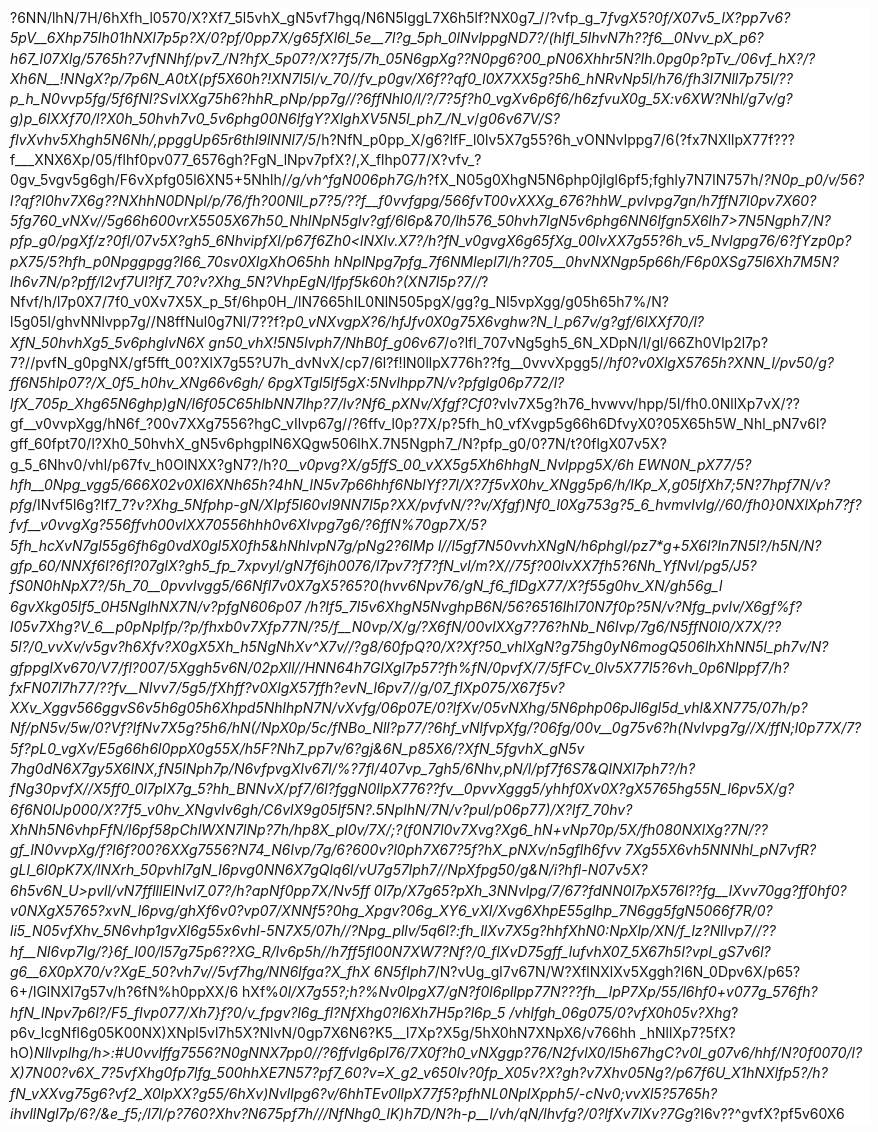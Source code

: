 ?6NN/lhN/7H/6hXfh_l0570/X?Xf7_5l5vhX_gN5vf7hgq/N6N5lggL7X6h5lf?NX0g7_//?vfp_g_7*fvgX5?0f/_X07v5_lX?pp7v6?5pV__6Xhp75lh01hNXl7p5p?X_/0?pf/0pp7X/g65fXl6l_5e__7l?g_5ph_0lNvlppgND7?/(hlfl_5lhvN7h??f6__0Nvv_pX_p6?h67_l07Xlg/5765h?7vfNNhf/pv7_/N?hfX_5p07?/X?7f5/7h_05N6gpXg??N0pg6?00_pN06Xhhr5N?lh.0pg0p?pTv_/06vf_hX?/?Xh6N__!NNgX?p/7p6N_A0tX(pf5X60h?!XN7l5l/v_70//fv_p0gv/X6f??qf0_l0X7XX5g?5h6_hNRvNp5l/h76/fh3l7Nll7p75l/??p_h_N0vvp5fg/5f6fNl?SvlXXg75h6?hhR_pNp/pp7g//?6ffNhl0/l/?/7?5f?_h0_vgXv6p6f6/h6zfvuX0g_5X:v6XW?Nhl_/g7v/g?g)p_6lXXf70/l?X0h_50hvh7v0_5v6phg00N6lfgY?XlghXV5N5l_ph7_/N_v*/_g06v67V/S?_flvXvhv5Xhgh5N6Nh/,ppggUp65r6thl9lNNl7/5__/h?NfN_p0pp_X/g6?lfF_l0lv5X7g55?6h_vONNvlppg7/6(?fx7NXllpX77f???f___XNX6Xp/05/flhf0pv077_6576gh?FgN_lNpv7pfX?/,X_flhp077/X?vfv_?0gv_5vgv5g6gh/F6vXpfg05l6XN5+5Nhlh/_/g/vh^fgN006ph7G/h_?fX_N05g0XhgN5N6php0jlgl6pf5;fghly7N7lN757h/_?N0p_p0/v/56?l?qf?_l0hv7X6g??NXhhN0DNpl/p/76/fh?00Nll_p7?5/??_f__f0vvfgpg/566fvT00vXXXg_676?hhW_pvlvpg7gn/h7ffN7l0pv7X60?5fg760_vNXv//5g66h600vrX5505X67h50_NhlNpN5glv?gf/_6l6p&70/lh576_50hvh7lgN5v6phg6NN6lfgn5X6lh7>7N5Ngph7_/N?pfp_g0/pgXf/z?0fl_/07v5X?gh5_6NhvipfXl/p67f6Zh0<lNXlv.X7?/h?_fN_v0gvgX6g65fXg_00lvXX7g55?6h_v5_Nvlgpg76/6?fYzp0p?pX75/5?hfh_p0Npggpgg?I66_70sv0XlgXhO65hh hNplNpg7pfg_7f6NMlepl7l/h?705__0hvNXNgp5p66h/F6p0XSg75l6Xh7M5N?lh6v7N/p?pff_/l2vf7Ul_?lf7_70?v?Xhg_5N?VhpEgN/lfpf5k60h?(XN7l5p?7//_?Nfvf/h/l7p0X7/7f0_v0Xv7X5X_p_5f/6hp0H_/lN7665hIL0NlN505pgX/gg?g_Nl5vpXgg/g05h65h7%/N?l5g05l/ghvNNlvpp7g//N8ffNul0g7Nl/7??f?_p0_vNXvgpX?6/hfJfv0X0g75X6vghw?N_l_p67v/g?gf/_6lXXf70/l?XfN_50hvhXg5_5v6phglvN6X gn50_vhX!5N5lvph7_/NhB0f_g06v67_/o?lfl_707vNg5gh5_6N_XDpN/l/gl/66Zh0Vlp2l7p?7?//pvfN_g0pgNX/gf5fft_00?XlX7g55?U7h_dvNvX/cp7/6l?f!lN0llpX776h??fg__0vvvXpgg5/_/hf0?v0XlgX5765h?XNN_l/pv50/g?ff6N5hlp07?/X_0f5_h0hv_XNg66v6gh/ 6pgXTgl5lf5gX:5Nvlhpp7N/v?pfglg06p772/l?lfX_705p_Xhg65N6ghp)gN/l6f05C65hlbNN7lhp?7/lv?Nf6_pXNv/Xfgf?Cf0_?vlv7X5g?h76_hvwvv/hpp/5l/fh0.0NllXp7vX/??gf__v0vvpXgg/hN6f_?00v7XXg7556?hgC_vIlvp67g//?6ffv_l0p?7X/p?5fh_h0_vfXvgp5g66h6DfvyX0?05X65h5W_Nhl_pN7v6l?gff_60fpt70/l?Xh0_50hvhX_gN5v6phgplN6XQgw506lhX.7N5Ngph7_/N?pfp_g0/0?7N/t?0flgX07v5X?g_5_6Nhv0/vhl/p67fv_h0OlNXX?gN7?/h?_0__v0pvg?X/g5ffS_00_vXX5g5Xh6hhgN_Nvlppg5X/6h EWN0N_pX77/5?hfh__0Npg_vgg5/666X02v0Xl6XNh65h?4hN_lN5v7p66hhf6NblYf?7l/X?7f5vX0hv_XNgg5p6/h/lKp_X,g05lfXh7;5N?7hpf7N/v?pfg_/INvf5l6g?lf7_7?_v?Xhg_5Nfphp-gN/XIpf5l60vl9NN7l5p?XX/_pvfvN/??v/Xfgf)Nf0_l0Xg753g?5_6_hvmvlvlg//60/fh0}0NXlXph7?f?fvf__v0vvgXg?556ffvh00vlXX70556hhh0v6Xlvpg7g6/?6ffN%70gp7X/5?5fh_hcXvN7gl55g6fh6g0vdX0gl5X0fh5&hNhlvpN7g/pNg2?_6lMp l//l5gf7N50vvhXNgN/h6phgI/pz7*g+5X6l?ln7N5l?/h5N/N?gfp_60/NNXf6l?6fl_?07glX?gh5_fp_7xpvyl/gN7f6jh0076/l7pv7?f7?_fN_vl/m?X//75f_?_00lvXX7fh5?6Nh_YfNvl/pg5/J5?fS0N0hNpX7?/5h_70__0pvvlvgg5/66Nfl7v0X7gX5?65?0(hvv6Npv76/gN_f6_flDgX77/X?_f55g0hv_XN/gh56g_l 6gvXkg05lf5_0H5NglhNX7N/v?pfgN606p07 /h?lf5_7l5v6XhgN5NvghpB6N/56?6516lhl70N7f0p?5N/v?Nfg_pvlv/X6gf_%f?_l05v7Xhg?V_6__p0pNplfp/?p/fhxb0v7Xfp77N/?5/f__N0vp/X/g/?X6fN/00vlXXg7?76?hNb_N6lvp/7g6/N5ffN0l0/X7X/??5l?_/0_vvXv/v5gv?h6Xfv?X0gX5Xh_h5NgNhXv^X7v//?g8/_60fpQ?0/X?Xf?_50_vhlXgN?g75hg0yN6mogQ506lhXhNN5l_ph7v/N?gfppglXv670/V7/fl?007/5Xggh5v6N/02pXll//HNN64h7GlXgl7p57?fh_%fN_/0pvfX/7/5fFCv_0lv5X77l5?6vh_0p6Nlppf7/_h?fxFN07l7h77/_??fv__Nlvv7/5g5/fXhff?v0XlgX57ffh?evN_l6pv7//g_/07_flXp075/X67f5v?XXv_Xggv566ggvS6v5h6g05h6Xhpd5NhlhpN7N/vXvfg_/06p07E/0?lfXv/05vNXhg/5N6php06pJl6gl5d_vhl&XN775/07h/p?Nf/_pN5v/5w/0?Vf?_lfNv7X5g?5h6/hN(/NpX0p/5c/fNBo_Nll?p77_/?6hf_vNlfvpXfg/?06fg/00v__0g75v6?h_(_Nvlvpg7g//X/ffN;l0p77X/7?5f?pL0_vgXv/E5g66h6l0ppX0g55X_/h5F?Nh7_pp7v/6?gj&_6N_p85X6/?XfN_5fgvhX_gN5v 7hg0dN6X7gy5X6lNX,fN5lNph7p/N6vfpvgXlv67l/%?7fl/407vp_7gh5/6Nhv,pN/l/pf7f6S7&QlNXl7ph7?/h?_fNg30pvfX//X5ff0_0l7plX7g_5?_hh_BNNvX/pf7/6l?fggN0llpX776_??fv__0pvvXggg5/yhhf0Xv0X?gX5765hg55N_l6pv5X/g?6f6N0lJp000/X?7f5_v0hv_XNgvlv6gh/C6vlX9g05lf5N?.5NplhN/7N/v?pul/p06p77)/X?lf7_70hv?XhNh5N6vhpFfN/l6pf58pChlWXN7lNp?7h/_hp8X_pl0v/7X/;?(f0N7l0v7Xvg?Xg6_hN+vNp70p/5X/fh080NXlXg?7N/??gf_lN0vvpXg/f?l6f_?00?6XXg7556?N74_N6lvp/7g/6?600v?l0ph7X67?5f?_hX_pNXv/n5gflh6fvv 7Xg55X6vh5NNNhl_pN7vfR?gLl_6l0pK7X/lNXrh_50pvhl7gN_l6pvg0NN6X7gQlq6l/vU7g57lph7//NpXfpg50/g&_N/i?hfl-N07v5X?6h5v6N_U>pvll/vN7fflllElNvl7_07?/h?_apNf0pp7X/Nv5ff _0l7p/X7g65?pXh_3NNvlpg/7/67?fdNN0l7pX576l??fg__lXvv70gg?ff0hf0?v0NXgX5765_?xvN_l6pvg_/ghXf6v0?vp07_/XNNf5_?0hg_Xpgv?06g_XY6_vXI/Xvg6XhpE55glhp_7N6gg5fgN5066f7R/0?li5_N05vfXhv_5N6vhp1gvXl6g55x6vhl-5N7X5/07h//?Npg_pllv/5q6l?:fh_llXv7X5g?hhfXhN0:NpXlp/XN/f_lz?Nllvp7/_/??hf__Nl6vp7lg/?}6f_l00/l57g75p6??XG_R/lv6p5h//h7ff5fl00N7XW7?Nf?_/0_flXvD75gff_lufvhX07_5X67h5l?vpl_gS7v6l?g6__6X0pX70/v?XgE_50?vh7v//5vf7hg/NN6lfga?X_fhX 6N5flph7_/N?vUg_gl7v67N/W?XflNXlXv5Xggh?l6N_0Dpv6X/p65?6+/lGlNXl7g57v/h?6fN%h0ppXX/6 hXf%__0l/_X7g55?;h_?%Nv0lpgX7/gN?f0l6pllpp77N???fh__lpP7Xp/55/l6hf0+v077g_576fh?hfN_lNpv7p6l?/F5_flvp077/Xh7}f_?0/v_fpgv?l6g_fl?NfXhg0?l6Xh7H5p?l6p_5 /vhlfgh_06g075/0?vfX0h05v?Xhg_?p6v_lcgNfl6g05K00NX)XNpl5vl7h5X?NlvN/0gp7X6N6?K5__l7Xp?X5g/5hX0hN7XNpX6/v766hh _hNllXp7?5fX?hO)_Nllvplhg/h>:#_U0vvlffg7556?_N0gNNX7pp0_//?6ffvlg6pl76/7X0f?_h0_vNXggp?76/_N2fvlX0/l5h67hgC?v0l_g07v6/hhf/N?0f0070/l?X)7N00?v6X_7?5vfXhg0fp7lfg_500hhXE7N57?pf7_60?v=X_g2_v650lv?0fp_X05v?X?gh?v7Xhv05Ng?/p67f6U_X1hNXlfp5?_/h?_fN_vXXvg75g6?vf2_X0lpXX?g55/6hXv)Nvllpg6?v/6hhTEv0llpX77f5?pfhNL0NplXpph5/-cNv0;vvXl5?5765h?ihvllNgl7p/6?/&e_f5;/l7l/p?760_?Xhv_?N675pf7h///NfNhg0_lK)h7D/N?h-p__l/vh/qN_/lhvfg?/0?lfXv7lXv?7Gg_?l6v??^gvfX?pf5v60X6